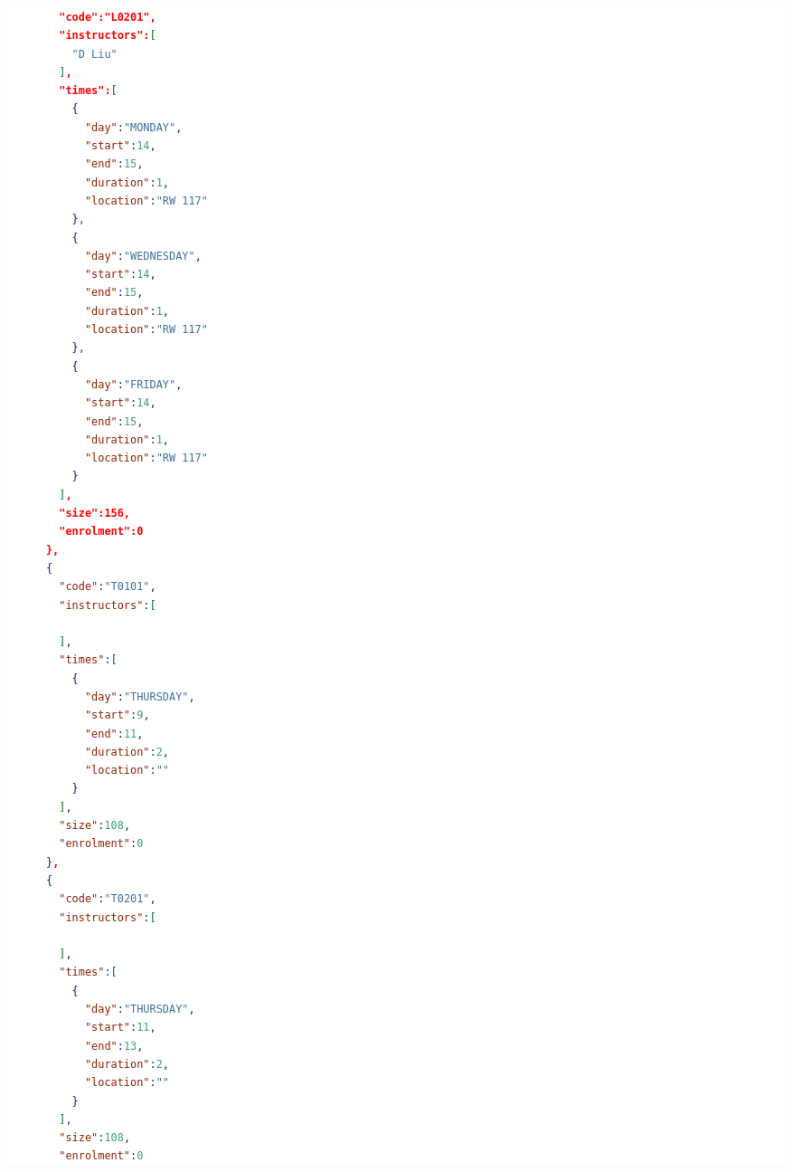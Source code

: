 ```json
        "code":"L0201",
        "instructors":[
          "D Liu"
        ],
        "times":[
          {
            "day":"MONDAY",
            "start":14,
            "end":15,
            "duration":1,
            "location":"RW 117"
          },
          {
            "day":"WEDNESDAY",
            "start":14,
            "end":15,
            "duration":1,
            "location":"RW 117"
          },
          {
            "day":"FRIDAY",
            "start":14,
            "end":15,
            "duration":1,
            "location":"RW 117"
          }
        ],
        "size":156,
        "enrolment":0
      },
      {
        "code":"T0101",
        "instructors":[

        ],
        "times":[
          {
            "day":"THURSDAY",
            "start":9,
            "end":11,
            "duration":2,
            "location":""
          }
        ],
        "size":108,
        "enrolment":0
      },
      {
        "code":"T0201",
        "instructors":[

        ],
        "times":[
          {
            "day":"THURSDAY",
            "start":11,
            "end":13,
            "duration":2,
            "location":""
          }
        ],
        "size":108,
        "enrolment":0
```